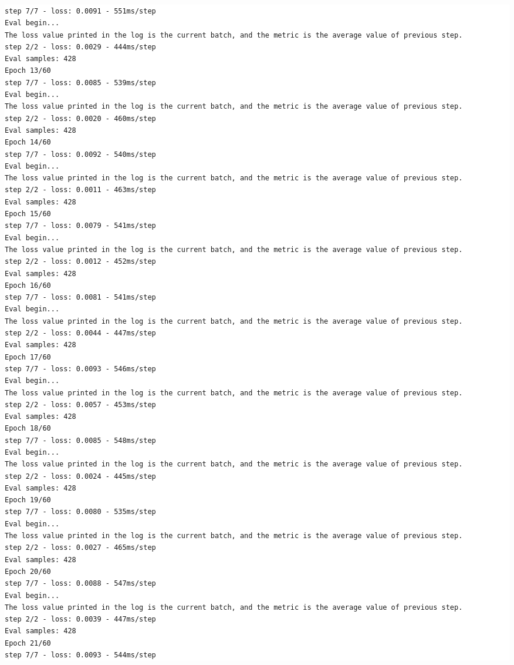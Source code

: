     step 7/7 - loss: 0.0091 - 551ms/step
    Eval begin...
    The loss value printed in the log is the current batch, and the metric is the average value of previous step.
    step 2/2 - loss: 0.0029 - 444ms/step
    Eval samples: 428
    Epoch 13/60
    step 7/7 - loss: 0.0085 - 539ms/step
    Eval begin...
    The loss value printed in the log is the current batch, and the metric is the average value of previous step.
    step 2/2 - loss: 0.0020 - 460ms/step
    Eval samples: 428
    Epoch 14/60
    step 7/7 - loss: 0.0092 - 540ms/step
    Eval begin...
    The loss value printed in the log is the current batch, and the metric is the average value of previous step.
    step 2/2 - loss: 0.0011 - 463ms/step
    Eval samples: 428
    Epoch 15/60
    step 7/7 - loss: 0.0079 - 541ms/step
    Eval begin...
    The loss value printed in the log is the current batch, and the metric is the average value of previous step.
    step 2/2 - loss: 0.0012 - 452ms/step
    Eval samples: 428
    Epoch 16/60
    step 7/7 - loss: 0.0081 - 541ms/step
    Eval begin...
    The loss value printed in the log is the current batch, and the metric is the average value of previous step.
    step 2/2 - loss: 0.0044 - 447ms/step
    Eval samples: 428
    Epoch 17/60
    step 7/7 - loss: 0.0093 - 546ms/step
    Eval begin...
    The loss value printed in the log is the current batch, and the metric is the average value of previous step.
    step 2/2 - loss: 0.0057 - 453ms/step
    Eval samples: 428
    Epoch 18/60
    step 7/7 - loss: 0.0085 - 548ms/step
    Eval begin...
    The loss value printed in the log is the current batch, and the metric is the average value of previous step.
    step 2/2 - loss: 0.0024 - 445ms/step
    Eval samples: 428
    Epoch 19/60
    step 7/7 - loss: 0.0080 - 535ms/step
    Eval begin...
    The loss value printed in the log is the current batch, and the metric is the average value of previous step.
    step 2/2 - loss: 0.0027 - 465ms/step
    Eval samples: 428
    Epoch 20/60
    step 7/7 - loss: 0.0088 - 547ms/step
    Eval begin...
    The loss value printed in the log is the current batch, and the metric is the average value of previous step.
    step 2/2 - loss: 0.0039 - 447ms/step
    Eval samples: 428
    Epoch 21/60
    step 7/7 - loss: 0.0093 - 544ms/step